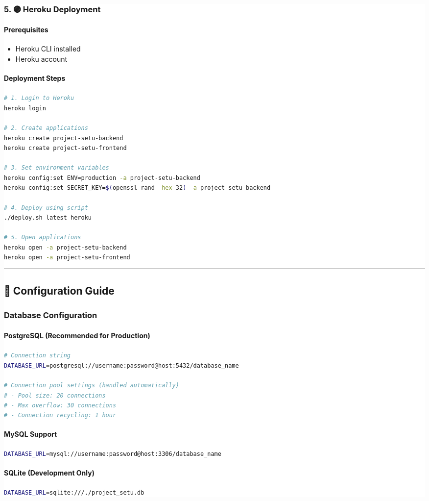 ### 5. 🟣 Heroku Deployment

#### Prerequisites
- Heroku CLI installed
- Heroku account

#### Deployment Steps

```bash
# 1. Login to Heroku
heroku login

# 2. Create applications
heroku create project-setu-backend
heroku create project-setu-frontend

# 3. Set environment variables
heroku config:set ENV=production -a project-setu-backend
heroku config:set SECRET_KEY=$(openssl rand -hex 32) -a project-setu-backend

# 4. Deploy using script
./deploy.sh latest heroku

# 5. Open applications
heroku open -a project-setu-backend
heroku open -a project-setu-frontend
```

---

## 🔧 Configuration Guide

### Database Configuration

#### PostgreSQL (Recommended for Production)
```bash
# Connection string
DATABASE_URL=postgresql://username:password@host:5432/database_name

# Connection pool settings (handled automatically)
# - Pool size: 20 connections
# - Max overflow: 30 connections
# - Connection recycling: 1 hour
```

#### MySQL Support
```bash
DATABASE_URL=mysql://username:password@host:3306/database_name
```

#### SQLite (Development Only)
```bash
DATABASE_URL=sqlite:///./project_setu.db
```
